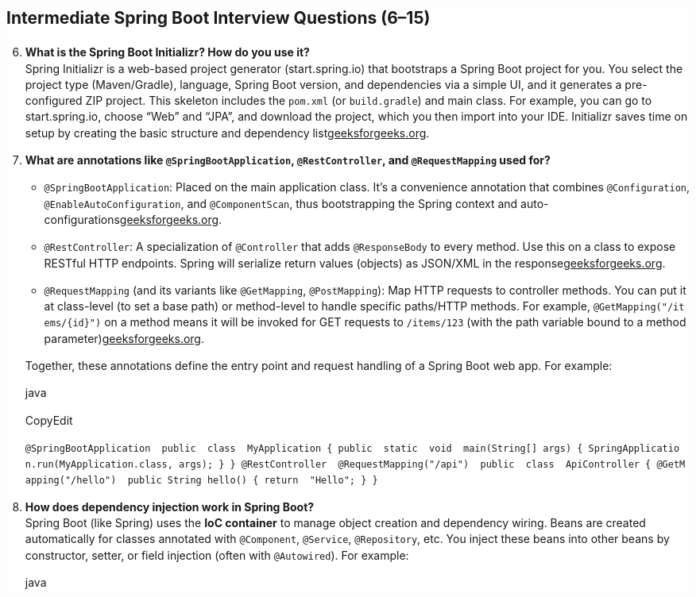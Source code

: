 
## Intermediate Spring Boot Interview Questions (6–15)

6.  **What is the Spring Boot Initializr? How do you use it?**  
    Spring Initializr is a web-based project generator (start.spring.io) that bootstraps a Spring Boot project for you. You select the project type (Maven/Gradle), language, Spring Boot version, and dependencies via a simple UI, and it generates a pre-configured ZIP project. This skeleton includes the `pom.xml` (or `build.gradle`) and main class. For example, you can go to start.spring.io, choose “Web” and “JPA”, and download the project, which you then import into your IDE. Initializr saves time on setup by creating the basic structure and dependency list[geeksforgeeks.org](https://www.geeksforgeeks.org/springboot/spring-boot-interview-questions-and-answers/#:~:text=Spring%20Initializer%20%20is%20a,up%20the%20framework%20from%20scratch).
    
7.  **What are annotations like `@SpringBootApplication`, `@RestController`, and `@RequestMapping` used for?**
    
    -   `@SpringBootApplication`: Placed on the main application class. It’s a convenience annotation that combines `@Configuration`, `@EnableAutoConfiguration`, and `@ComponentScan`, thus bootstrapping the Spring context and auto-configurations[geeksforgeeks.org](https://www.geeksforgeeks.org/springboot/spring-boot-interview-questions-and-answers/#:~:text=,generic%20annotation%20for%20any%20Spring).
        
    -   `@RestController`: A specialization of `@Controller` that adds `@ResponseBody` to every method. Use this on a class to expose RESTful HTTP endpoints. Spring will serialize return values (objects) as JSON/XML in the response[geeksforgeeks.org](https://www.geeksforgeeks.org/springboot/spring-boot-interview-questions-and-answers/#:~:text=,specify%20a%20specific%20URL%20mapping).
        
    -   `@RequestMapping` (and its variants like `@GetMapping`, `@PostMapping`): Map HTTP requests to controller methods. You can put it at class-level (to set a base path) or method-level to handle specific paths/HTTP methods. For example, `@GetMapping("/items/{id}")` on a method means it will be invoked for GET requests to `/items/123` (with the path variable bound to a method parameter)[geeksforgeeks.org](https://www.geeksforgeeks.org/springboot/spring-boot-interview-questions-and-answers/#:~:text=,specify%20a%20specific%20URL%20mapping).
        
    
    Together, these annotations define the entry point and request handling of a Spring Boot web app. For example:
    
    java
    
    CopyEdit
    
    `@SpringBootApplication  public  class  MyApplication { public  static  void  main(String[] args) {
            SpringApplication.run(MyApplication.class, args);
        }
    } @RestController  @RequestMapping("/api")  public  class  ApiController { @GetMapping("/hello")  public String hello() { return  "Hello"; }
    }` 
    
8.  **How does dependency injection work in Spring Boot?**  
    Spring Boot (like Spring) uses the **IoC container** to manage object creation and dependency wiring. Beans are created automatically for classes annotated with `@Component`, `@Service`, `@Repository`, etc. You inject these beans into other beans by constructor, setter, or field injection (often with `@Autowired`). For example:
    
    java
    